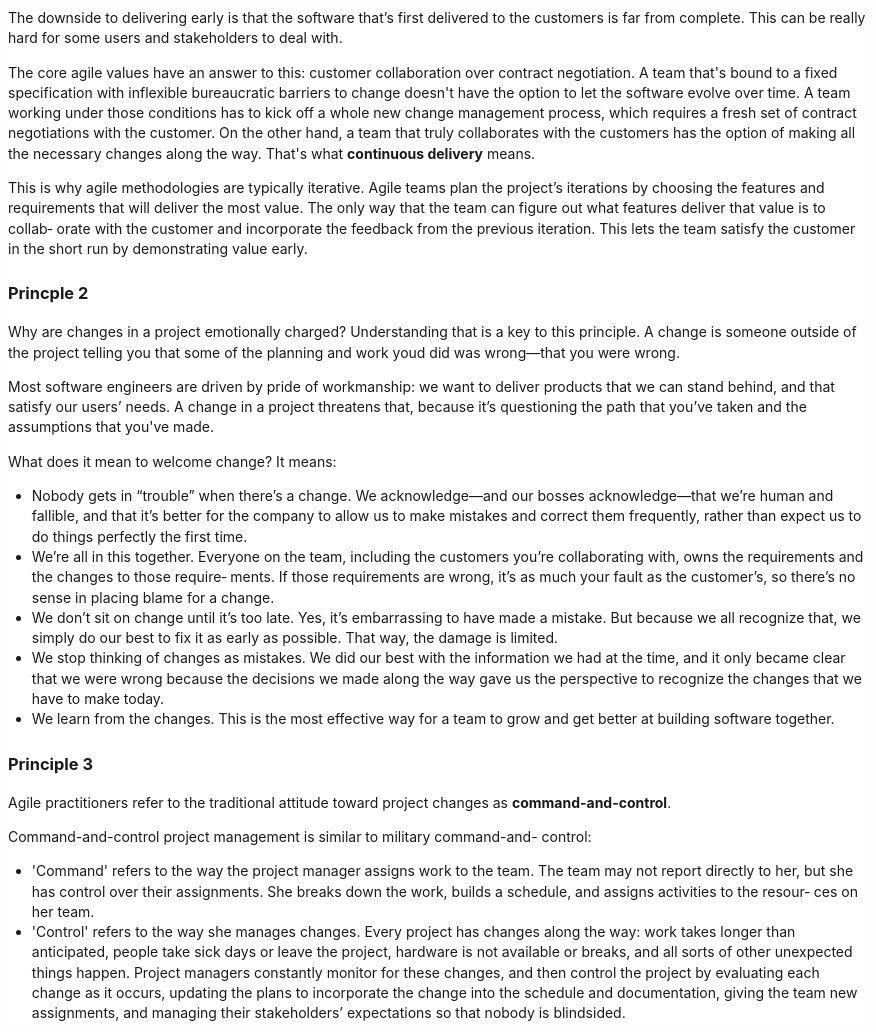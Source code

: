 The downside to delivering early is that the software that’s first delivered to the customers is far from complete. This can be really hard for some users and stakeholders to deal with.

The core agile values have an answer to this: customer collaboration over contract negotiation. A team that's bound to a fixed specification with inflexible bureaucratic barriers to change doesn't have the option to let the software evolve over time. A team working under those conditions has to kick off a whole new change management process, which requires a fresh set of contract negotiations with the customer. On the other hand, a team that truly collaborates with the customers has the option of making all the necessary changes along the way. That's what **continuous delivery** means.

This is why agile methodologies are typically iterative. Agile teams plan the project’s iterations by choosing the features and requirements that will deliver the most value. The only way that the team can figure out what features deliver that value is to collab‐ orate with the customer and incorporate the feedback from the previous iteration. This lets the team satisfy the customer in the short run by demonstrating value early.

### Princple 2
Why are changes in a project emotionally charged? Understanding that is a key to this principle. A change is someone outside of the project telling you that some of the planning and work youd did was wrong—that you were wrong.

Most software engineers are driven by pride of workmanship: we want to deliver products that we can stand behind, and that satisfy our users’ needs. A change in a project threatens that, because it’s questioning the path that you’ve taken and the assumptions that you've made.

What does it mean to welcome change? It means:
* Nobody gets in “trouble” when there’s a change. We acknowledge—and our bosses acknowledge—that we’re human and fallible, and that it’s better for the company to allow us to make mistakes and correct them frequently, rather than expect us to do things perfectly the first time.
* We’re all in this together. Everyone on the team, including the customers you’re collaborating with, owns the requirements and the changes to those require‐ ments. If those requirements are wrong, it’s as much your fault as the customer’s, so there’s no sense in placing blame for a change.
* We don’t sit on change until it’s too late. Yes, it’s embarrassing to have made a mistake. But because we all recognize that, we simply do our best to fix it as early as possible. That way, the damage is limited.
* We stop thinking of changes as mistakes. We did our best with the information we had at the time, and it only became clear that we were wrong because the decisions we made along the way gave us the perspective to recognize the changes that we have to make today.
* We learn from the changes. This is the most effective way for a team to grow and get better at building software together.

### Principle 3
Agile practitioners refer to the traditional attitude toward project changes as **command-and-control**.

Command-and-control project management is similar to military command-and- control:
* 'Command' refers to the way the project manager assigns work to the team. The team may not report directly to her, but she has control over their assignments. She breaks down the work, builds a schedule, and assigns activities to the resour‐ ces on her team.
* 'Control' refers to the way she manages changes. Every project has changes along the way: work takes longer than anticipated, people take sick days or leave the project, hardware is not available or breaks, and all sorts of other unexpected things happen. Project managers constantly monitor for these changes, and then control the project by evaluating each change as it occurs, updating the plans to incorporate the change into the schedule and documentation, giving the team new assignments, and managing their stakeholders’ expectations so that nobody is blindsided.
